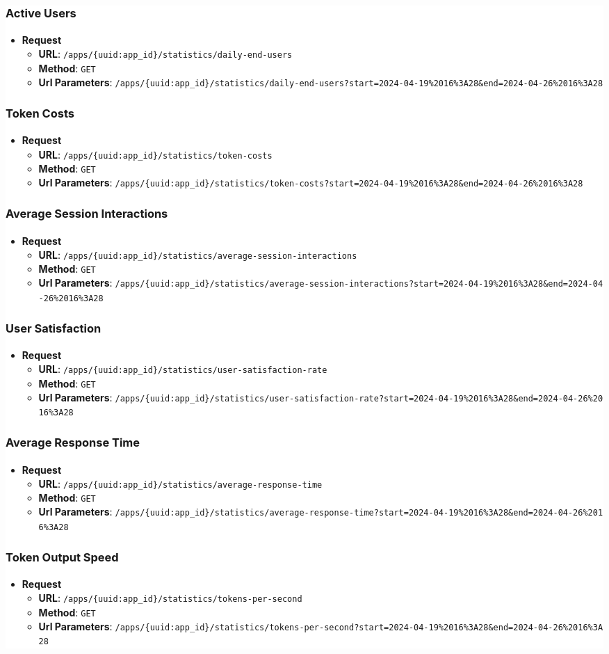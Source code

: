 ### Active Users
- **Request**
  - **URL**: `/apps/{uuid:app_id}/statistics/daily-end-users`
  - **Method**: `GET`
  - **Url Parameters**: `/apps/{uuid:app_id}/statistics/daily-end-users?start=2024-04-19%2016%3A28&end=2024-04-26%2016%3A28`

### Token Costs
- **Request**
  - **URL**: `/apps/{uuid:app_id}/statistics/token-costs`
  - **Method**: `GET`
  - **Url Parameters**: `/apps/{uuid:app_id}/statistics/token-costs?start=2024-04-19%2016%3A28&end=2024-04-26%2016%3A28`

### Average Session Interactions
- **Request**
  - **URL**: `/apps/{uuid:app_id}/statistics/average-session-interactions`
  - **Method**: `GET`
  - **Url Parameters**: `/apps/{uuid:app_id}/statistics/average-session-interactions?start=2024-04-19%2016%3A28&end=2024-04-26%2016%3A28`

### User Satisfaction
- **Request**
  - **URL**: `/apps/{uuid:app_id}/statistics/user-satisfaction-rate`
  - **Method**: `GET`
  - **Url Parameters**: `/apps/{uuid:app_id}/statistics/user-satisfaction-rate?start=2024-04-19%2016%3A28&end=2024-04-26%2016%3A28`

### Average Response Time
- **Request**
  - **URL**: `/apps/{uuid:app_id}/statistics/average-response-time`
  - **Method**: `GET`
  - **Url Parameters**: `/apps/{uuid:app_id}/statistics/average-response-time?start=2024-04-19%2016%3A28&end=2024-04-26%2016%3A28`

### Token Output Speed
- **Request**
  - **URL**: `/apps/{uuid:app_id}/statistics/tokens-per-second`
  - **Method**: `GET`
  - **Url Parameters**: `/apps/{uuid:app_id}/statistics/tokens-per-second?start=2024-04-19%2016%3A28&end=2024-04-26%2016%3A28`

